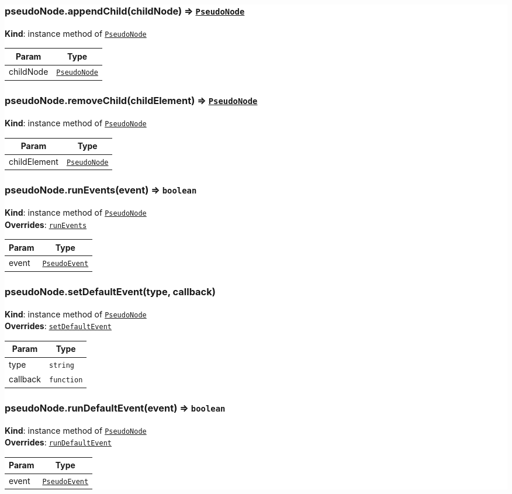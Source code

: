 <a name="PseudoNode+appendChild"></a>

### pseudoNode.appendChild(childNode) ⇒ [<code>PseudoNode</code>](#PseudoNode)
**Kind**: instance method of [<code>PseudoNode</code>](#PseudoNode)  

| Param | Type |
| --- | --- |
| childNode | [<code>PseudoNode</code>](#PseudoNode) | 

<a name="PseudoNode+removeChild"></a>

### pseudoNode.removeChild(childElement) ⇒ [<code>PseudoNode</code>](#PseudoNode)
**Kind**: instance method of [<code>PseudoNode</code>](#PseudoNode)  

| Param | Type |
| --- | --- |
| childElement | [<code>PseudoNode</code>](#PseudoNode) | 

<a name="PseudoEventTarget+runEvents"></a>

### pseudoNode.runEvents(event) ⇒ <code>boolean</code>
**Kind**: instance method of [<code>PseudoNode</code>](#PseudoNode)  
**Overrides**: [<code>runEvents</code>](#PseudoEventTarget+runEvents)  

| Param | Type |
| --- | --- |
| event | [<code>PseudoEvent</code>](#PseudoEvent) | 

<a name="PseudoEventTarget+setDefaultEvent"></a>

### pseudoNode.setDefaultEvent(type, callback)
**Kind**: instance method of [<code>PseudoNode</code>](#PseudoNode)  
**Overrides**: [<code>setDefaultEvent</code>](#PseudoEventTarget+setDefaultEvent)  

| Param | Type |
| --- | --- |
| type | <code>string</code> | 
| callback | <code>function</code> | 

<a name="PseudoEventTarget+runDefaultEvent"></a>

### pseudoNode.runDefaultEvent(event) ⇒ <code>boolean</code>
**Kind**: instance method of [<code>PseudoNode</code>](#PseudoNode)  
**Overrides**: [<code>runDefaultEvent</code>](#PseudoEventTarget+runDefaultEvent)  

| Param | Type |
| --- | --- |
| event | [<code>PseudoEvent</code>](#PseudoEvent) | 
